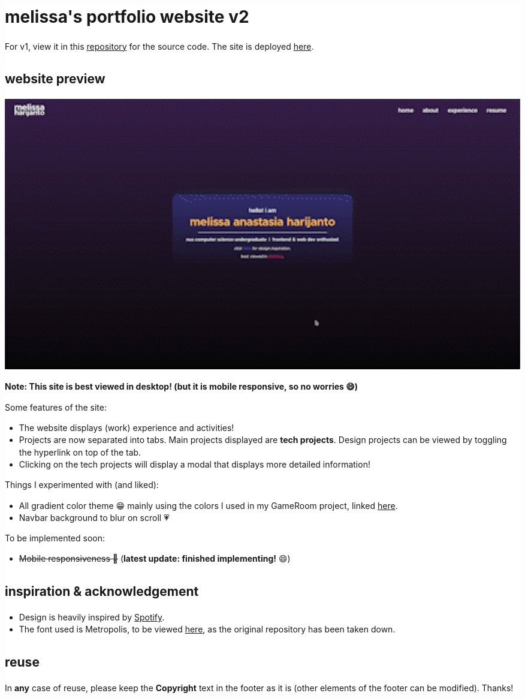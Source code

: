 # melissa's portfolio website v2

For v1, view it in this <a href="https://github.com/melissaharijanto/website-v1">repository</a> for the source code. The site is deployed <a href="https://melissaharijanto.github.io/website-v1">here</a>.

## website preview

<img src="./src/resources/images/website-preview.gif" width=100% />

**Note: This site is best viewed in desktop! (but it is mobile responsive, so no worries :smile:)**

Some features of the site:
- The website displays (work) experience and activities!
- Projects are now separated into tabs. Main projects displayed are **tech projects**. Design projects can be viewed by toggling the hyperlink on top of the tab.
- Clicking on the tech projects will display a modal that displays more detailed information!

Things I experimented with (and liked): 
- All gradient color theme :grin: mainly using the colors I used in my GameRoom project, linked <a href="https://github.com/melissaharijanto/gameroom-frontend"> here</a>.
- Navbar background to blur on scroll :heartpulse:

To be implemented soon: 
- ~~Mobile responsiveness :iphone:~~ (**latest update: finished implementing!** :smile:)

## inspiration & acknowledgement

- Design is heavily inspired by <a href="https://open.spotify.com/">Spotify</a>.
- The font used is Metropolis, to be viewed <a href="https://fontsarena.com/metropolis-by-chris-simpson/#google_vignette">here</a>, as the original repository has been taken down.

## reuse

In **any** case of reuse, please keep the **Copyright** text in the footer as it is (other elements of the footer can be modified). Thanks! 